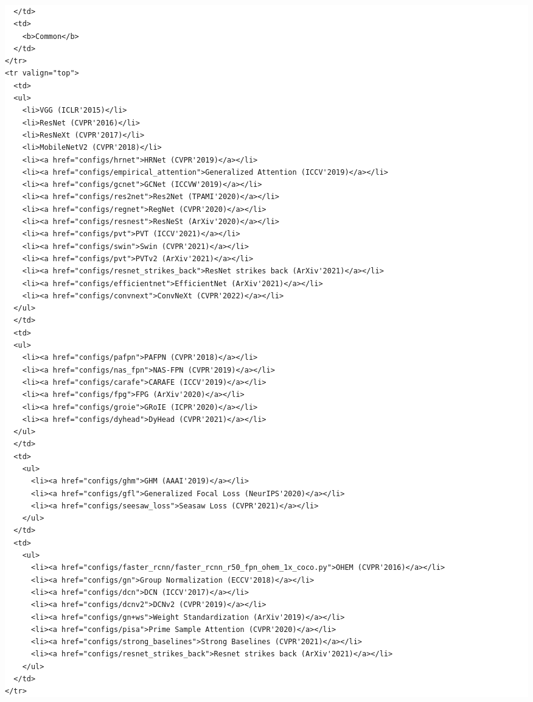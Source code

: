       </td>
      <td>
        <b>Common</b>
      </td>
    </tr>
    <tr valign="top">
      <td>
      <ul>
        <li>VGG (ICLR'2015)</li>
        <li>ResNet (CVPR'2016)</li>
        <li>ResNeXt (CVPR'2017)</li>
        <li>MobileNetV2 (CVPR'2018)</li>
        <li><a href="configs/hrnet">HRNet (CVPR'2019)</a></li>
        <li><a href="configs/empirical_attention">Generalized Attention (ICCV'2019)</a></li>
        <li><a href="configs/gcnet">GCNet (ICCVW'2019)</a></li>
        <li><a href="configs/res2net">Res2Net (TPAMI'2020)</a></li>
        <li><a href="configs/regnet">RegNet (CVPR'2020)</a></li>
        <li><a href="configs/resnest">ResNeSt (ArXiv'2020)</a></li>
        <li><a href="configs/pvt">PVT (ICCV'2021)</a></li>
        <li><a href="configs/swin">Swin (CVPR'2021)</a></li>
        <li><a href="configs/pvt">PVTv2 (ArXiv'2021)</a></li>
        <li><a href="configs/resnet_strikes_back">ResNet strikes back (ArXiv'2021)</a></li>
        <li><a href="configs/efficientnet">EfficientNet (ArXiv'2021)</a></li>
        <li><a href="configs/convnext">ConvNeXt (CVPR'2022)</a></li>
      </ul>
      </td>
      <td>
      <ul>
        <li><a href="configs/pafpn">PAFPN (CVPR'2018)</a></li>
        <li><a href="configs/nas_fpn">NAS-FPN (CVPR'2019)</a></li>
        <li><a href="configs/carafe">CARAFE (ICCV'2019)</a></li>
        <li><a href="configs/fpg">FPG (ArXiv'2020)</a></li>
        <li><a href="configs/groie">GRoIE (ICPR'2020)</a></li>
        <li><a href="configs/dyhead">DyHead (CVPR'2021)</a></li>
      </ul>
      </td>
      <td>
        <ul>
          <li><a href="configs/ghm">GHM (AAAI'2019)</a></li>
          <li><a href="configs/gfl">Generalized Focal Loss (NeurIPS'2020)</a></li>
          <li><a href="configs/seesaw_loss">Seasaw Loss (CVPR'2021)</a></li>
        </ul>
      </td>
      <td>
        <ul>
          <li><a href="configs/faster_rcnn/faster_rcnn_r50_fpn_ohem_1x_coco.py">OHEM (CVPR'2016)</a></li>
          <li><a href="configs/gn">Group Normalization (ECCV'2018)</a></li>
          <li><a href="configs/dcn">DCN (ICCV'2017)</a></li>
          <li><a href="configs/dcnv2">DCNv2 (CVPR'2019)</a></li>
          <li><a href="configs/gn+ws">Weight Standardization (ArXiv'2019)</a></li>
          <li><a href="configs/pisa">Prime Sample Attention (CVPR'2020)</a></li>
          <li><a href="configs/strong_baselines">Strong Baselines (CVPR'2021)</a></li>
          <li><a href="configs/resnet_strikes_back">Resnet strikes back (ArXiv'2021)</a></li>
        </ul>
      </td>
    </tr>
</td>
    </tr>
  </tbody>
</table>
